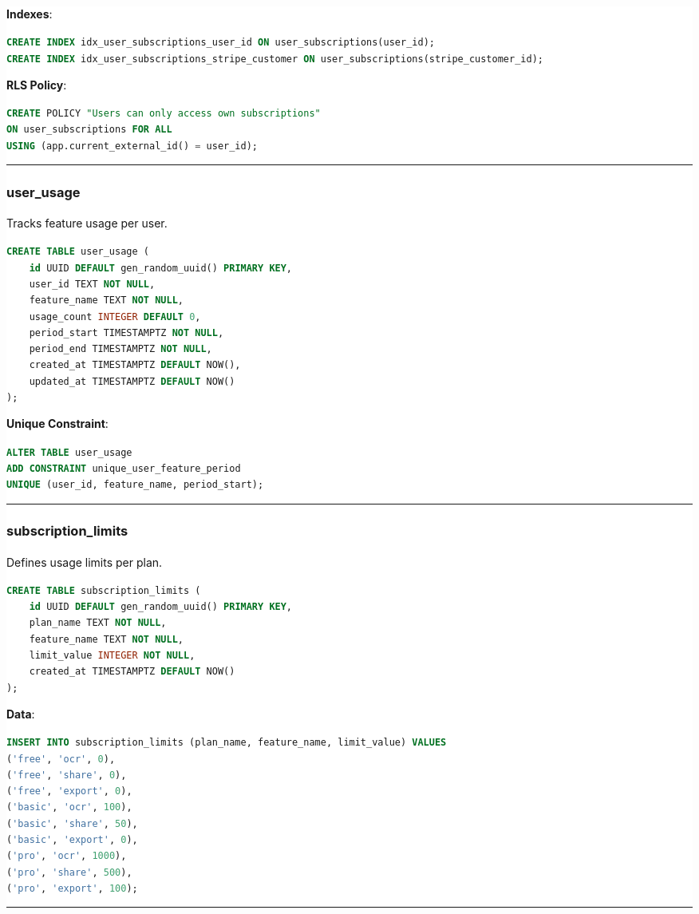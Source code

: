 **Indexes**:
```sql
CREATE INDEX idx_user_subscriptions_user_id ON user_subscriptions(user_id);
CREATE INDEX idx_user_subscriptions_stripe_customer ON user_subscriptions(stripe_customer_id);
```

**RLS Policy**:
```sql
CREATE POLICY "Users can only access own subscriptions"
ON user_subscriptions FOR ALL
USING (app.current_external_id() = user_id);
```

---

### user_usage

Tracks feature usage per user.

```sql
CREATE TABLE user_usage (
    id UUID DEFAULT gen_random_uuid() PRIMARY KEY,
    user_id TEXT NOT NULL,
    feature_name TEXT NOT NULL,
    usage_count INTEGER DEFAULT 0,
    period_start TIMESTAMPTZ NOT NULL,
    period_end TIMESTAMPTZ NOT NULL,
    created_at TIMESTAMPTZ DEFAULT NOW(),
    updated_at TIMESTAMPTZ DEFAULT NOW()
);
```

**Unique Constraint**:
```sql
ALTER TABLE user_usage 
ADD CONSTRAINT unique_user_feature_period 
UNIQUE (user_id, feature_name, period_start);
```

---

### subscription_limits

Defines usage limits per plan.

```sql
CREATE TABLE subscription_limits (
    id UUID DEFAULT gen_random_uuid() PRIMARY KEY,
    plan_name TEXT NOT NULL,
    feature_name TEXT NOT NULL,
    limit_value INTEGER NOT NULL,
    created_at TIMESTAMPTZ DEFAULT NOW()
);
```

**Data**:
```sql
INSERT INTO subscription_limits (plan_name, feature_name, limit_value) VALUES
('free', 'ocr', 0),
('free', 'share', 0),
('free', 'export', 0),
('basic', 'ocr', 100),
('basic', 'share', 50),
('basic', 'export', 0),
('pro', 'ocr', 1000),
('pro', 'share', 500),
('pro', 'export', 100);
```

---